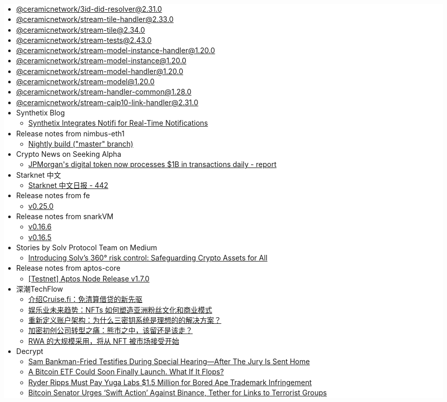   - [@ceramicnetwork/3id-did-resolver@2.31.0](https://github.com/ceramicnetwork/js-ceramic/releases/tag/%40ceramicnetwork%2F3id-did-resolver%402.31.0)
  - [@ceramicnetwork/stream-tile-handler@2.33.0](https://github.com/ceramicnetwork/js-ceramic/releases/tag/%40ceramicnetwork%2Fstream-tile-handler%402.33.0)
  - [@ceramicnetwork/stream-tile@2.34.0](https://github.com/ceramicnetwork/js-ceramic/releases/tag/%40ceramicnetwork%2Fstream-tile%402.34.0)
  - [@ceramicnetwork/stream-tests@2.43.0](https://github.com/ceramicnetwork/js-ceramic/releases/tag/%40ceramicnetwork%2Fstream-tests%402.43.0)
  - [@ceramicnetwork/stream-model-instance-handler@1.20.0](https://github.com/ceramicnetwork/js-ceramic/releases/tag/%40ceramicnetwork%2Fstream-model-instance-handler%401.20.0)
  - [@ceramicnetwork/stream-model-instance@1.20.0](https://github.com/ceramicnetwork/js-ceramic/releases/tag/%40ceramicnetwork%2Fstream-model-instance%401.20.0)
  - [@ceramicnetwork/stream-model-handler@1.20.0](https://github.com/ceramicnetwork/js-ceramic/releases/tag/%40ceramicnetwork%2Fstream-model-handler%401.20.0)
  - [@ceramicnetwork/stream-model@1.20.0](https://github.com/ceramicnetwork/js-ceramic/releases/tag/%40ceramicnetwork%2Fstream-model%401.20.0)
  - [@ceramicnetwork/stream-handler-common@1.28.0](https://github.com/ceramicnetwork/js-ceramic/releases/tag/%40ceramicnetwork%2Fstream-handler-common%401.28.0)
  - [@ceramicnetwork/stream-caip10-link-handler@2.31.0](https://github.com/ceramicnetwork/js-ceramic/releases/tag/%40ceramicnetwork%2Fstream-caip10-link-handler%402.31.0)
- Synthetix Blog
  - [Synthetix Integrates Notifi for Real-Time Notifications](https://blog.synthetix.io/synthetix-integrates-notifi-for-real-time-notifications/)
- Release notes from nimbus-eth1
  - [Nightly build ("master" branch)](https://github.com/status-im/nimbus-eth1/releases/tag/nightly)
- Crypto News on Seeking Alpha
  - [JPMorgan's digital token now processes $1B in transactions daily - report](https://seekingalpha.com/news/4025084-jpmorgans-digital-token-now-processes-1b-in-transactions-daily-report?utm_source=feed_news_crypto&utm_medium=referral&feed_item_type=news)
- Starknet 中文
  - [Starknet 中文日报 - 442](https://starknetzh.substack.com/p/starknet-442)
- Release notes from fe
  - [v0.25.0](https://github.com/ethereum/fe/releases/tag/v0.25.0)
- Release notes from snarkVM
  - [v0.16.6](https://github.com/AleoHQ/snarkVM/releases/tag/v0.16.6)
  - [v0.16.5](https://github.com/AleoHQ/snarkVM/releases/tag/v0.16.5)
- Stories by Solv Protocol Team on Medium
  - [Introducing Solv’s 360° risk control: Safeguarding Crypto Assets for All](https://solvprotocol.medium.com/introducing-solvs-360-risk-control-safeguarding-crypto-assets-for-all-494a302a8824?source=rss-86cf48717cc5------2)
- Release notes from aptos-core
  - [[Testnet] Aptos Node Release v1.7.0](https://github.com/aptos-labs/aptos-core/releases/tag/aptos-node-v1.7.0)
- 深潮TechFlow
  - [介绍Cruise.fi：免清算借贷的新先驱](https://techflowpost.mirror.xyz/IZ5_Klq6W-3YxLavptlqPAwHUvCKMl90ztywOdlN0Ik)
  - [娱乐业未来趋势：NFTs 如何塑造亚洲粉丝文化和商业模式](https://techflowpost.mirror.xyz/-vAkjqq-nX56mzR0Hz3pVsTjxqDmJTfPCCrda7DwP3k)
  - [重新定义账户架构：为什么三密钥系统是理想的的解决方案？](https://techflowpost.mirror.xyz/mcM8imoDpDfc1nNr20oPTORAo6EHt4sPwSzKn15l2lU)
  - [加密初创公司转型之痛：熊市之中，该留还是该走？](https://techflowpost.mirror.xyz/k6OulnbBRtvef0Eyq2DdVmmjtRIIFfnQLQwA_C_Q3B8)
  - [RWA 的大规模采用，将从 NFT 被市场接受开始](https://techflowpost.mirror.xyz/XZ8A00L5KWcww4MibzIe7MSNcuSrZiYpU9iJhI3Rk6w)
- Decrypt
  - [Sam Bankman-Fried Testifies During Special Hearing—After The Jury Is Sent Home](https://decrypt.co/203450/sam-bankman-fried-testifies-during-special-hearing-after-the-jury-is-sent-home)
  - [A Bitcoin ETF Could Soon Finally Launch. What If It Flops?](https://decrypt.co/203441/bitcoin-etf-launch-flop-market-demand)
  - [Ryder Ripps Must Pay Yuga Labs $1.5 Million for Bored Ape Trademark Infringement](https://decrypt.co/203445/ryder-ripps-must-pay-yuga-labs-1-5-million-for-bored-ape-copyright-infringement)
  - [Bitcoin Senator Urges ‘Swift Action’ Against Binance, Tether for Links to Terrorist Groups](https://decrypt.co/203416/us-lawmakers-urge-doj-to-choke-off-terrorist-funding-by-targeting-binance-and-tether)